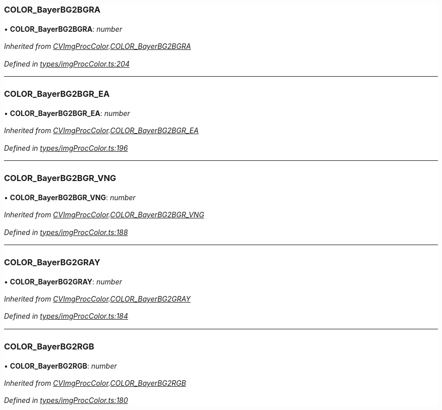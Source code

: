 ###  COLOR_BayerBG2BGRA

• **COLOR_BayerBG2BGRA**: *number*

*Inherited from [CVImgProcColor](_types_imgproccolor_.cvimgproccolor.md).[COLOR_BayerBG2BGRA](_types_imgproccolor_.cvimgproccolor.md#color_bayerbg2bgra)*

*Defined in [types/imgProcColor.ts:204](https://github.com/cancerberoSgx/mirada/blob/d67acf6/mirada/src/types/imgProcColor.ts#L204)*

___

###  COLOR_BayerBG2BGR_EA

• **COLOR_BayerBG2BGR_EA**: *number*

*Inherited from [CVImgProcColor](_types_imgproccolor_.cvimgproccolor.md).[COLOR_BayerBG2BGR_EA](_types_imgproccolor_.cvimgproccolor.md#color_bayerbg2bgr_ea)*

*Defined in [types/imgProcColor.ts:196](https://github.com/cancerberoSgx/mirada/blob/d67acf6/mirada/src/types/imgProcColor.ts#L196)*

___

###  COLOR_BayerBG2BGR_VNG

• **COLOR_BayerBG2BGR_VNG**: *number*

*Inherited from [CVImgProcColor](_types_imgproccolor_.cvimgproccolor.md).[COLOR_BayerBG2BGR_VNG](_types_imgproccolor_.cvimgproccolor.md#color_bayerbg2bgr_vng)*

*Defined in [types/imgProcColor.ts:188](https://github.com/cancerberoSgx/mirada/blob/d67acf6/mirada/src/types/imgProcColor.ts#L188)*

___

###  COLOR_BayerBG2GRAY

• **COLOR_BayerBG2GRAY**: *number*

*Inherited from [CVImgProcColor](_types_imgproccolor_.cvimgproccolor.md).[COLOR_BayerBG2GRAY](_types_imgproccolor_.cvimgproccolor.md#color_bayerbg2gray)*

*Defined in [types/imgProcColor.ts:184](https://github.com/cancerberoSgx/mirada/blob/d67acf6/mirada/src/types/imgProcColor.ts#L184)*

___

###  COLOR_BayerBG2RGB

• **COLOR_BayerBG2RGB**: *number*

*Inherited from [CVImgProcColor](_types_imgproccolor_.cvimgproccolor.md).[COLOR_BayerBG2RGB](_types_imgproccolor_.cvimgproccolor.md#color_bayerbg2rgb)*

*Defined in [types/imgProcColor.ts:180](https://github.com/cancerberoSgx/mirada/blob/d67acf6/mirada/src/types/imgProcColor.ts#L180)*
